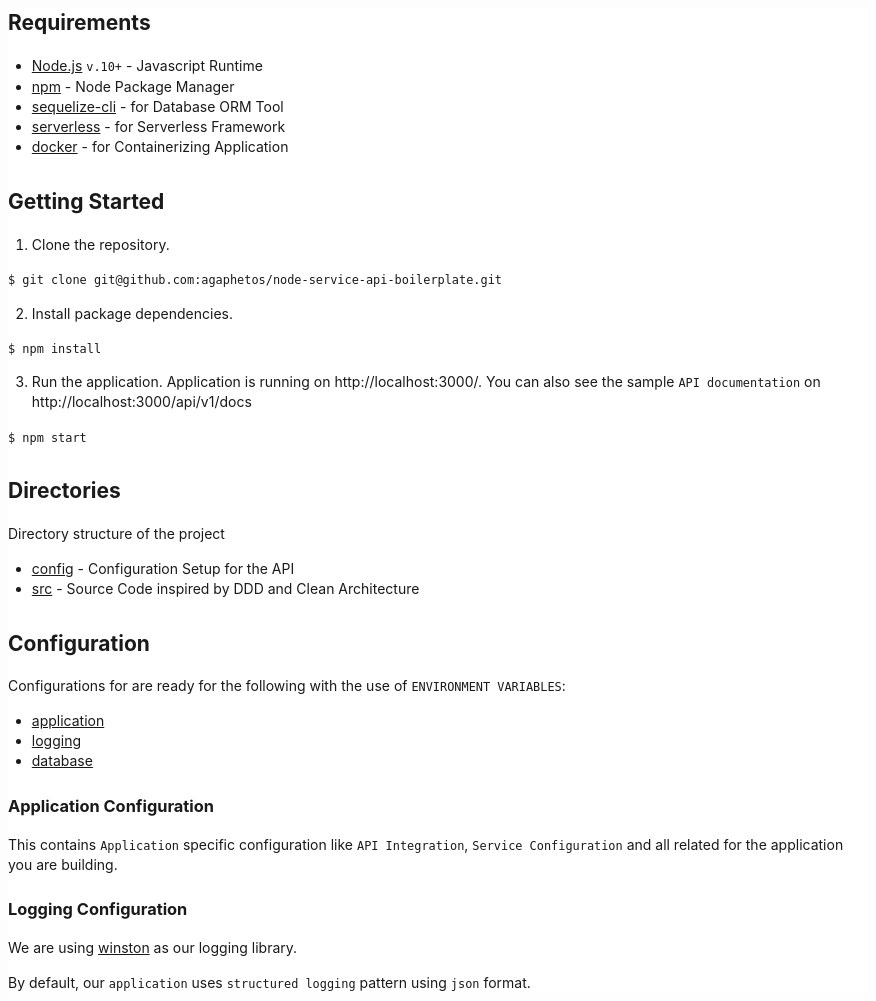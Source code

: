 ## Requirements

- [Node.js](https://nodejs.org/en/) `v.10+` - Javascript Runtime
- [npm](https://www.npmjs.com/) - Node Package Manager
- [sequelize-cli](https://sequelize.org/) - for Database ORM Tool
- [serverless](https://www.serverless.com/) - for Serverless Framework
- [docker](https://www.docker.com/) - for Containerizing Application

## Getting Started

1. Clone the repository.

```sh
$ git clone git@github.com:agaphetos/node-service-api-boilerplate.git
```

2. Install package dependencies.

```sh
$ npm install
```

3. Run the application. Application is running on http://localhost:3000/. You can also see the sample `API documentation` on http://localhost:3000/api/v1/docs

```sh
$ npm start
```

## Directories

Directory structure of the project

- [config](#configuration) - Configuration Setup for the API
- [src](#source-code) - Source Code inspired by DDD and Clean Architecture

## Configuration

Configurations for are ready for the following with the use of `ENVIRONMENT VARIABLES`:

- [application](#application-configuration)
- [logging](#logging-configuration)
- [database](#database-configuration)

### Application Configuration

This contains `Application` specific configuration like `API Integration`, `Service Configuration` and all related for the application you are building.

### Logging Configuration

We are using [winston](https://www.npmjs.com/package/winston) as our logging library.

By default, our `application` uses `structured logging` pattern using `json` format.
